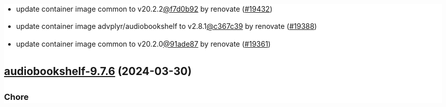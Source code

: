 - update container image common to v20.2.2[@f7d0b92](https://github.com/f7d0b92) by renovate ([#19432](https://github.com/truecharts/charts/issues/19432))

- update container image advplyr/audiobookshelf to v2.8.1[@c367c39](https://github.com/c367c39) by renovate ([#19388](https://github.com/truecharts/charts/issues/19388))

- update container image common to v20.2.0[@91ade87](https://github.com/91ade87) by renovate ([#19361](https://github.com/truecharts/charts/issues/19361))


## [audiobookshelf-9.7.6](https://github.com/truecharts/charts/compare/audiobookshelf-9.6.0...audiobookshelf-9.7.6) (2024-03-30)

### Chore



